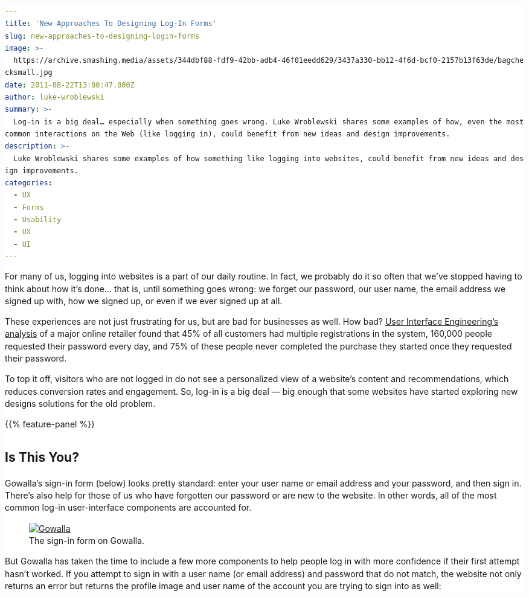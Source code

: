 ```yaml
---
title: 'New Approaches To Designing Log-In Forms'
slug: new-approaches-to-designing-login-forms
image: >-
  https://archive.smashing.media/assets/344dbf88-fdf9-42bb-adb4-46f01eedd629/3437a330-bb12-4f6d-bcf0-2157b13f63de/bagchecksmall.jpg
date: 2011-08-22T13:00:47.000Z
author: luke-wroblewski
summary: >-
  Log-in is a big deal… especially when something goes wrong. Luke Wroblewski shares some examples of how, even the most common interactions on the Web (like logging in), could benefit from new ideas and design improvements.
description: >-
  Luke Wroblewski shares some examples of how something like logging into websites, could benefit from new ideas and design improvements.
categories:
  - UX
  - Forms
  - Usability
  - UX
  - UI
---
```


For many of us, logging into websites is a part of our daily routine. In fact, we probably do it so often that we’ve stopped having to think about how it’s done… that is, until something goes wrong: we forget our password, our user name, the email address we signed up with, how we signed up, or even if we ever signed up at all.

These experiences are not just frustrating for us, but are bad for businesses as well. How bad? <a href="https://www.uie.com/articles/three_hund_million_button/">User Interface Engineering’s analysis</a> of a major online retailer found that 45% of all customers had multiple registrations in the system, 160,000 people requested their password every day, and 75% of these people never completed the purchase they started once they requested their password.

To top it off, visitors who are not logged in do not see a personalized view of a website’s content and recommendations, which reduces conversion rates and engagement. So, log-in is a big deal &mdash; big enough that some websites have started exploring new designs solutions for the old problem.

{{% feature-panel %}}

## Is This You?

Gowalla’s sign-in form (below) looks pretty standard: enter your user name or email address and your password, and then sign in. There’s also help for those of us who have forgotten our password or are new to the website. In other words, all of the most common log-in user-interface components are accounted for.

<figure><a href="https://archive.smashing.media/assets/344dbf88-fdf9-42bb-adb4-46f01eedd629/6d0ca0ae-df27-483f-ad43-ec26339768f0/fig1-gowalla.gif"><img loading="lazy" decoding="async" loading="lazy" decoding="async" class="107149" title="Gowalla" src="https://archive.smashing.media/assets/344dbf88-fdf9-42bb-adb4-46f01eedd629/6d0ca0ae-df27-483f-ad43-ec26339768f0/fig1-gowalla.gif" alt="Gowalla" width="500" height="244" /></a><figcaption>The sign-in form on Gowalla.</figcaption></figure>

But Gowalla has taken the time to include a few more components to help people log in with more confidence if their first attempt hasn’t worked. If you attempt to sign in with a user name (or email address) and password that do not match, the website not only returns an error but returns the profile image and user name of the account you are trying to sign into as well:
